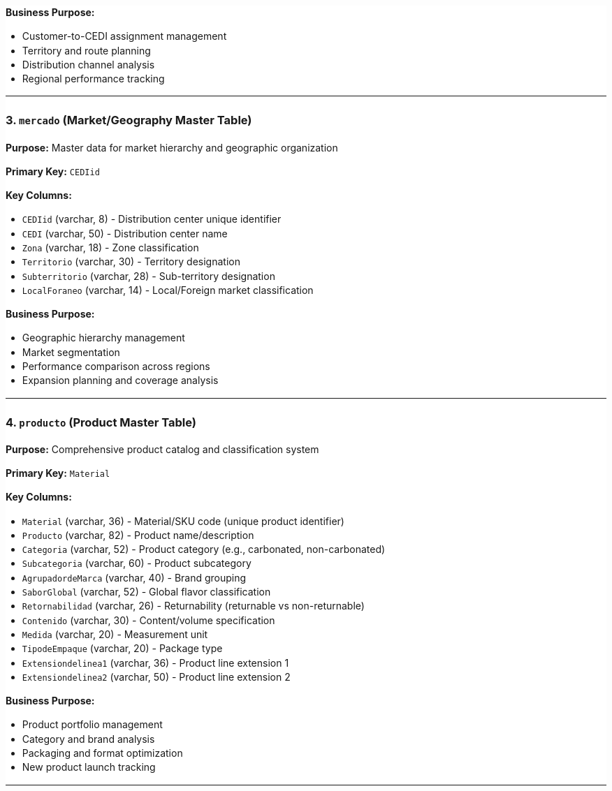 **Business Purpose:**
- Customer-to-CEDI assignment management
- Territory and route planning
- Distribution channel analysis
- Regional performance tracking

---

### 3. `mercado` (Market/Geography Master Table)
**Purpose:** Master data for market hierarchy and geographic organization

**Primary Key:** `CEDIid`

**Key Columns:**
- `CEDIid` (varchar, 8) - Distribution center unique identifier
- `CEDI` (varchar, 50) - Distribution center name
- `Zona` (varchar, 18) - Zone classification
- `Territorio` (varchar, 30) - Territory designation
- `Subterritorio` (varchar, 28) - Sub-territory designation
- `LocalForaneo` (varchar, 14) - Local/Foreign market classification

**Business Purpose:**
- Geographic hierarchy management
- Market segmentation
- Performance comparison across regions
- Expansion planning and coverage analysis

---

### 4. `producto` (Product Master Table)
**Purpose:** Comprehensive product catalog and classification system

**Primary Key:** `Material`

**Key Columns:**
- `Material` (varchar, 36) - Material/SKU code (unique product identifier)
- `Producto` (varchar, 82) - Product name/description
- `Categoria` (varchar, 52) - Product category (e.g., carbonated, non-carbonated)
- `Subcategoria` (varchar, 60) - Product subcategory
- `AgrupadordeMarca` (varchar, 40) - Brand grouping
- `SaborGlobal` (varchar, 52) - Global flavor classification
- `Retornabilidad` (varchar, 26) - Returnability (returnable vs non-returnable)
- `Contenido` (varchar, 30) - Content/volume specification
- `Medida` (varchar, 20) - Measurement unit
- `TipodeEmpaque` (varchar, 20) - Package type
- `Extensiondelinea1` (varchar, 36) - Product line extension 1
- `Extensiondelinea2` (varchar, 50) - Product line extension 2

**Business Purpose:**
- Product portfolio management
- Category and brand analysis
- Packaging and format optimization
- New product launch tracking

---
